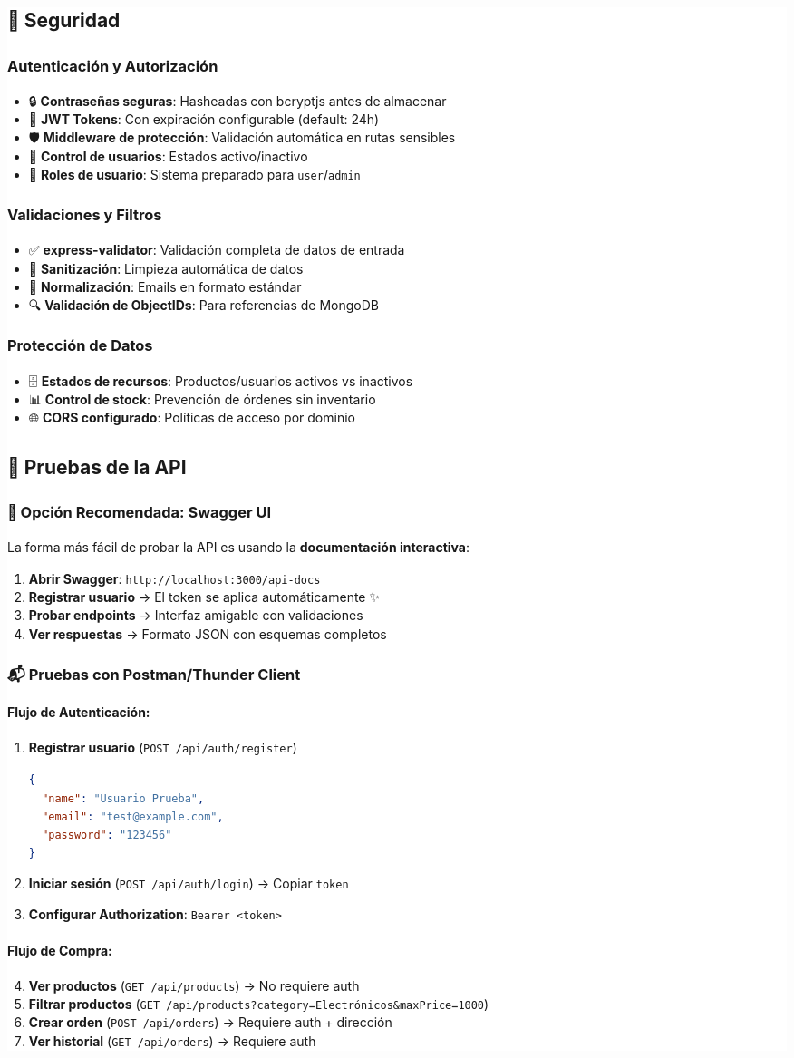 ## 🔐 Seguridad

### **Autenticación y Autorización**
- 🔒 **Contraseñas seguras**: Hasheadas con bcryptjs antes de almacenar
- 🎫 **JWT Tokens**: Con expiración configurable (default: 24h)
- 🛡️ **Middleware de protección**: Validación automática en rutas sensibles
- 👥 **Control de usuarios**: Estados activo/inactivo
- 🔑 **Roles de usuario**: Sistema preparado para `user`/`admin`

### **Validaciones y Filtros**
- ✅ **express-validator**: Validación completa de datos de entrada
- 🚫 **Sanitización**: Limpieza automática de datos
- 📧 **Normalización**: Emails en formato estándar
- 🔍 **Validación de ObjectIDs**: Para referencias de MongoDB

### **Protección de Datos**
- 🗄️ **Estados de recursos**: Productos/usuarios activos vs inactivos
- 📊 **Control de stock**: Prevención de órdenes sin inventario
- 🌐 **CORS configurado**: Políticas de acceso por dominio

## 🧪 Pruebas de la API

### **🎯 Opción Recomendada: Swagger UI**
La forma más fácil de probar la API es usando la **documentación interactiva**:

1. **Abrir Swagger**: `http://localhost:3000/api-docs`
2. **Registrar usuario** → El token se aplica automáticamente ✨
3. **Probar endpoints** → Interfaz amigable con validaciones
4. **Ver respuestas** → Formato JSON con esquemas completos

### **📬 Pruebas con Postman/Thunder Client**

#### **Flujo de Autenticación:**
1. **Registrar usuario** (`POST /api/auth/register`)
   ```json
   {
     "name": "Usuario Prueba",
     "email": "test@example.com", 
     "password": "123456"
   }
   ```

2. **Iniciar sesión** (`POST /api/auth/login`) → Copiar `token`

3. **Configurar Authorization**: `Bearer <token>`

#### **Flujo de Compra:**
4. **Ver productos** (`GET /api/products`) → No requiere auth
5. **Filtrar productos** (`GET /api/products?category=Electrónicos&maxPrice=1000`)
6. **Crear orden** (`POST /api/orders`) → Requiere auth + dirección
7. **Ver historial** (`GET /api/orders`) → Requiere auth
